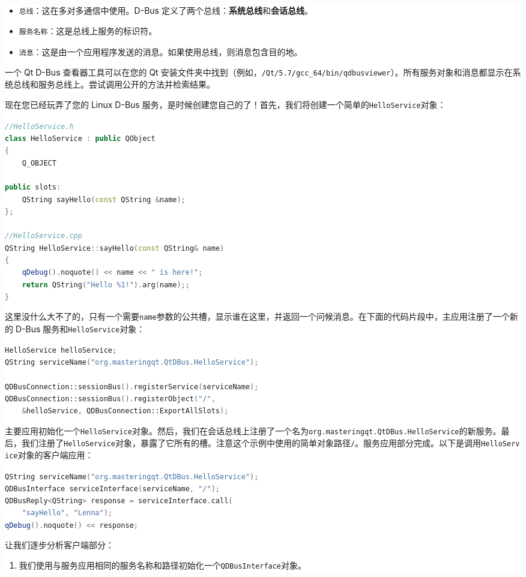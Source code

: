 +   `总线`：这在多对多通信中使用。D-Bus 定义了两个总线：**系统总线**和**会话总线**。

+   `服务名称`：这是总线上服务的标识符。

+   `消息`：这是由一个应用程序发送的消息。如果使用总线，则消息包含目的地。

一个 Qt D-Bus 查看器工具可以在您的 Qt 安装文件夹中找到（例如，`/Qt/5.7/gcc_64/bin/qdbusviewer`）。所有服务对象和消息都显示在系统总线和服务总线上。尝试调用公开的方法并检索结果。

现在您已经玩弄了您的 Linux D-Bus 服务，是时候创建您自己的了！首先，我们将创建一个简单的`HelloService`对象：

```cpp
//HelloService.h 
class HelloService : public QObject 
{ 
    Q_OBJECT 

public slots: 
    QString sayHello(const QString &name); 
}; 

//HelloService.cpp 
QString HelloService::sayHello(const QString& name) 
{ 
    qDebug().noquote() << name << " is here!"; 
    return QString("Hello %1!").arg(name);; 
} 

```

这里没什么大不了的，只有一个需要`name`参数的公共槽，显示谁在这里，并返回一个问候消息。在下面的代码片段中，主应用注册了一个新的 D-Bus 服务和`HelloService`对象：

```cpp
HelloService helloService; 
QString serviceName("org.masteringqt.QtDBus.HelloService"); 

QDBusConnection::sessionBus().registerService(serviceName); 
QDBusConnection::sessionBus().registerObject("/",  
    &helloService, QDBusConnection::ExportAllSlots); 

```

主要应用初始化一个`HelloService`对象。然后，我们在会话总线上注册了一个名为`org.masteringqt.QtDBus.HelloService`的新服务。最后，我们注册了`HelloService`对象，暴露了它所有的槽。注意这个示例中使用的简单对象路径`/`。服务应用部分完成。以下是调用`HelloService`对象的客户端应用：

```cpp
QString serviceName("org.masteringqt.QtDBus.HelloService"); 
QDBusInterface serviceInterface(serviceName, "/"); 
QDBusReply<QString> response = serviceInterface.call( 
    "sayHello", "Lenna"); 
qDebug().noquote() << response; 

```

让我们逐步分析客户端部分：

1.  我们使用与服务应用相同的服务名称和路径初始化一个`QDBusInterface`对象。
